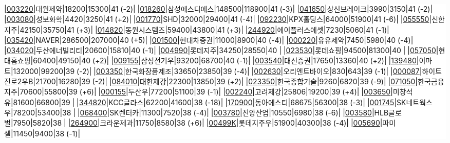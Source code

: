 |[003220](https://finance.daum.net/quotes/A003220)|대원제약|18200|15300|41 (-2)|
|[018260](https://finance.daum.net/quotes/A018260)|삼성에스디에스|148500|118900|41 (-3)|
|[041650](https://finance.daum.net/quotes/A041650)|상신브레이크|3990|3150|41 (-2)|
|[003080](https://finance.daum.net/quotes/A003080)|성보화학|4420|3250|41 (+2)|
|[001770](https://finance.daum.net/quotes/A001770)|SHD|32000|29400|41 (-4)|
|[092230](https://finance.daum.net/quotes/A092230)|KPX홀딩스|64000|51900|41 (-6)|
|[055550](https://finance.daum.net/quotes/A055550)|신한지주|42150|35750|41 (+3)|
|[014820](https://finance.daum.net/quotes/A014820)|동원시스템즈|59400|43800|41 (+3)|
|[244920](https://finance.daum.net/quotes/A244920)|에이플러스에셋|7230|5060|41 (-1)|
|[035420](https://finance.daum.net/quotes/A035420)|NAVER|286500|207000|40 (+5)|
|[001500](https://finance.daum.net/quotes/A001500)|현대차증권|11000|8900|40 (-4)|
|[000220](https://finance.daum.net/quotes/A000220)|유유제약|7450|5980|40 (-4)|
|[034020](https://finance.daum.net/quotes/A034020)|두산에너빌리티|20600|15810|40 (-1)|
|[004990](https://finance.daum.net/quotes/A004990)|롯데지주|34250|28550|40 |
|[023530](https://finance.daum.net/quotes/A023530)|롯데쇼핑|94500|81300|40 |
|[057050](https://finance.daum.net/quotes/A057050)|현대홈쇼핑|60400|49150|40 (+2)|
|[009155](https://finance.daum.net/quotes/A009155)|삼성전기우|93200|68700|40 (-1)|
|[003540](https://finance.daum.net/quotes/A003540)|대신증권|17650|13360|40 (+2)|
|[139480](https://finance.daum.net/quotes/A139480)|이마트|132000|99200|39 (-2)|
|[003350](https://finance.daum.net/quotes/A003350)|한국화장품제조|33650|23850|39 (-4)|
|[002630](https://finance.daum.net/quotes/A002630)|오리엔트바이오|830|643|39 (-1)|
|[000087](https://finance.daum.net/quotes/A000087)|하이트진로2우B|21700|16280|39 (-2)|
|[084010](https://finance.daum.net/quotes/A084010)|대한제강|22300|13850|39 (+2)|
|[023350](https://finance.daum.net/quotes/A023350)|한국종합기술|9260|6820|39 (-9)|
|[071050](https://finance.daum.net/quotes/A071050)|한국금융지주|70600|55800|39 (+6)|
|[000155](https://finance.daum.net/quotes/A000155)|두산우|77200|51100|39 (-1)|
|[002240](https://finance.daum.net/quotes/A002240)|고려제강|25806|19200|39 (+4)|
|[003650](https://finance.daum.net/quotes/A003650)|미창석유|81600|66800|39 |
|[344820](https://finance.daum.net/quotes/A344820)|KCC글라스|62200|41600|38 (-18)|
|[170900](https://finance.daum.net/quotes/A170900)|동아에스티|68675|56300|38 (-3)|
|[001745](https://finance.daum.net/quotes/A001745)|SK네트웍스우|78200|53400|38 |
|[068400](https://finance.daum.net/quotes/A068400)|SK렌터카|11300|7520|38 (-4)|
|[003780](https://finance.daum.net/quotes/A003780)|진양산업|10550|6980|38 (-6)|
|[003580](https://finance.daum.net/quotes/A003580)|HLB글로벌|7950|5820|38 |
|[264900](https://finance.daum.net/quotes/A264900)|크라운제과|11750|8580|38 (+6)|
|[00499K](https://finance.daum.net/quotes/A00499K)|롯데지주우|51900|40300|38 (-4)|
|[005690](https://finance.daum.net/quotes/A005690)|파미셀|11450|9400|38 (-1)|